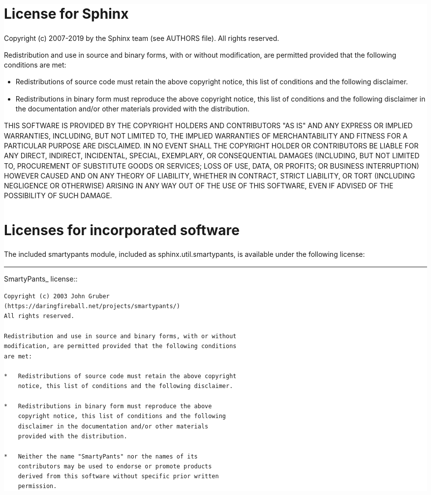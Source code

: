 License for Sphinx
==================

Copyright (c) 2007-2019 by the Sphinx team (see AUTHORS file).
All rights reserved.

Redistribution and use in source and binary forms, with or without
modification, are permitted provided that the following conditions are
met:

* Redistributions of source code must retain the above copyright
  notice, this list of conditions and the following disclaimer.

* Redistributions in binary form must reproduce the above copyright
  notice, this list of conditions and the following disclaimer in the
  documentation and/or other materials provided with the distribution.

THIS SOFTWARE IS PROVIDED BY THE COPYRIGHT HOLDERS AND CONTRIBUTORS
"AS IS" AND ANY EXPRESS OR IMPLIED WARRANTIES, INCLUDING, BUT NOT
LIMITED TO, THE IMPLIED WARRANTIES OF MERCHANTABILITY AND FITNESS FOR
A PARTICULAR PURPOSE ARE DISCLAIMED. IN NO EVENT SHALL THE COPYRIGHT
HOLDER OR CONTRIBUTORS BE LIABLE FOR ANY DIRECT, INDIRECT, INCIDENTAL,
SPECIAL, EXEMPLARY, OR CONSEQUENTIAL DAMAGES (INCLUDING, BUT NOT
LIMITED TO, PROCUREMENT OF SUBSTITUTE GOODS OR SERVICES; LOSS OF USE,
DATA, OR PROFITS; OR BUSINESS INTERRUPTION) HOWEVER CAUSED AND ON ANY
THEORY OF LIABILITY, WHETHER IN CONTRACT, STRICT LIABILITY, OR TORT
(INCLUDING NEGLIGENCE OR OTHERWISE) ARISING IN ANY WAY OUT OF THE USE
OF THIS SOFTWARE, EVEN IF ADVISED OF THE POSSIBILITY OF SUCH DAMAGE.


Licenses for incorporated software
==================================

The included smartypants module, included as sphinx.util.smartypants,
is available under the following license:

----------------------------------------------------------------------
SmartyPants_ license::

    Copyright (c) 2003 John Gruber
    (https://daringfireball.net/projects/smartypants/)
    All rights reserved.

    Redistribution and use in source and binary forms, with or without
    modification, are permitted provided that the following conditions
    are met:

    *   Redistributions of source code must retain the above copyright
        notice, this list of conditions and the following disclaimer.

    *   Redistributions in binary form must reproduce the above
        copyright notice, this list of conditions and the following
        disclaimer in the documentation and/or other materials
        provided with the distribution.

    *   Neither the name "SmartyPants" nor the names of its
        contributors may be used to endorse or promote products
        derived from this software without specific prior written
        permission.
